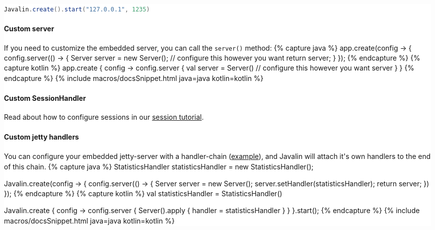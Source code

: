 ```java
Javalin.create().start("127.0.0.1", 1235)
```

#### Custom server
If you need to customize the embedded server, you can call the `server()` method:
{% capture java %}
app.create(config -> {
    config.server(() -> {
        Server server = new Server(); // configure this however you want
        return server;
    }
});
{% endcapture %}
{% capture kotlin %}
app.create { config ->
    config.server {
        val server = Server() // configure this however you want
        server
    }
}
{% endcapture %}
{% include macros/docsSnippet.html java=java kotlin=kotlin %}

#### Custom SessionHandler
Read about how to configure sessions in our [session tutorial](/tutorials/jetty-session-handling).

#### Custom jetty handlers
You can configure your embedded jetty-server with a handler-chain
([example](https://github.com/javalin/javalin/blob/master/javalin/src/test/java/io/javalin/TestCustomJetty.kt#L71-L87)),
and Javalin will attach it's own handlers to the end of this chain.
{% capture java %}
StatisticsHandler statisticsHandler = new StatisticsHandler();

Javalin.create(config -> {
    config.server(() -> {
        Server server = new Server();
        server.setHandler(statisticsHandler);
        return server;
    })
});
{% endcapture %}
{% capture kotlin %}
val statisticsHandler = StatisticsHandler()

Javalin.create { config ->
    config.server {
        Server().apply {
            handler = statisticsHandler
        }
    }
}.start();
{% endcapture %}
{% include macros/docsSnippet.html java=java kotlin=kotlin %}
